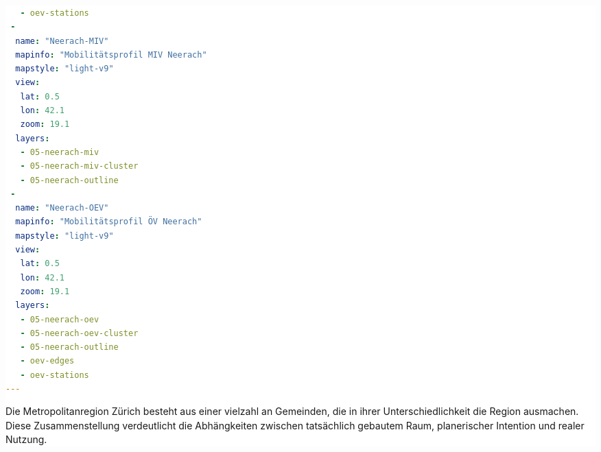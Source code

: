 ```yaml
   - oev-stations
 -
  name: "Neerach-MIV"
  mapinfo: "Mobilitätsprofil MIV Neerach"
  mapstyle: "light-v9"
  view:
   lat: 0.5
   lon: 42.1
   zoom: 19.1
  layers:
   - 05-neerach-miv
   - 05-neerach-miv-cluster
   - 05-neerach-outline
 -
  name: "Neerach-OEV"
  mapinfo: "Mobilitätsprofil ÖV Neerach"
  mapstyle: "light-v9"
  view:
   lat: 0.5
   lon: 42.1
   zoom: 19.1
  layers:
   - 05-neerach-oev
   - 05-neerach-oev-cluster
   - 05-neerach-outline
   - oev-edges
   - oev-stations
---
```


Die Metropolitanregion Zürich besteht aus einer vielzahl an Gemeinden, die in ihrer Unterschiedlichkeit die Region ausmachen. Diese Zusammenstellung verdeutlicht die Abhängkeiten zwischen tatsächlich gebautem Raum, planerischer Intention und realer Nutzung.